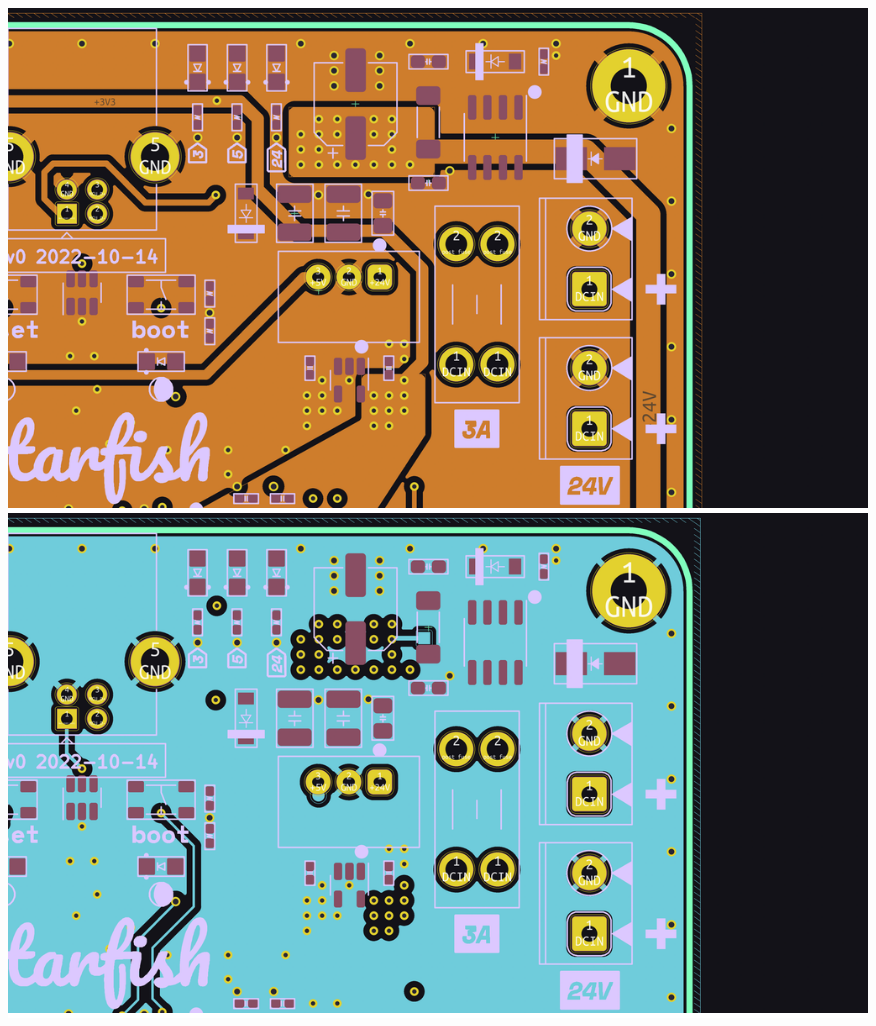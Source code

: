   <img title="inner 2" src="./power-in2.png">
  <img title="back" src="./power-back.png">
</figure>
